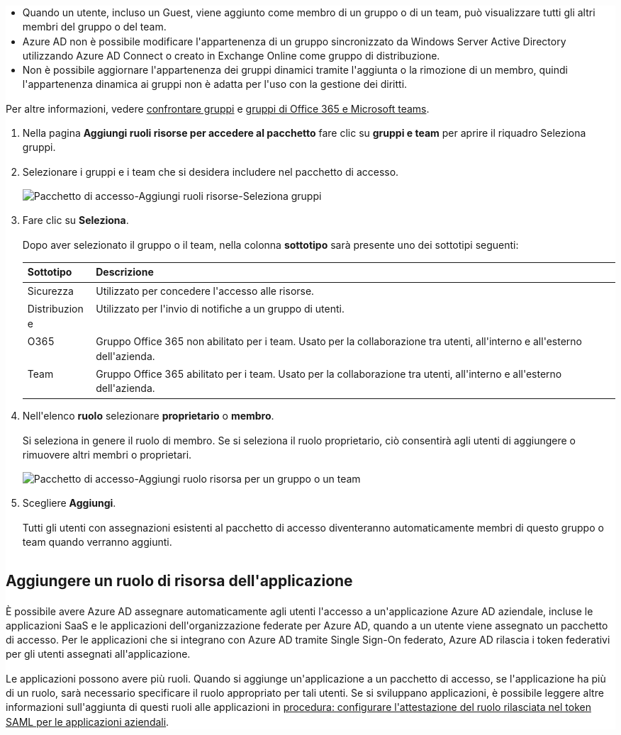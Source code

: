 - Quando un utente, incluso un Guest, viene aggiunto come membro di un gruppo o di un team, può visualizzare tutti gli altri membri del gruppo o del team.
- Azure AD non è possibile modificare l'appartenenza di un gruppo sincronizzato da Windows Server Active Directory utilizzando Azure AD Connect o creato in Exchange Online come gruppo di distribuzione.  
- Non è possibile aggiornare l'appartenenza dei gruppi dinamici tramite l'aggiunta o la rimozione di un membro, quindi l'appartenenza dinamica ai gruppi non è adatta per l'uso con la gestione dei diritti.

Per altre informazioni, vedere [confrontare gruppi](/office365/admin/create-groups/compare-groups) e [gruppi di Office 365 e Microsoft teams](/microsoftteams/office-365-groups).

1. Nella pagina **Aggiungi ruoli risorse per accedere al pacchetto** fare clic su **gruppi e team** per aprire il riquadro Seleziona gruppi.

1. Selezionare i gruppi e i team che si desidera includere nel pacchetto di accesso.

    ![Pacchetto di accesso-Aggiungi ruoli risorse-Seleziona gruppi](./media/entitlement-management-access-package-resources/group-select.png)

1. Fare clic su **Seleziona**.

    Dopo aver selezionato il gruppo o il team, nella colonna **sottotipo** sarà presente uno dei sottotipi seguenti:

    | Sottotipo | Descrizione |
    | --- | --- |
    | Sicurezza | Utilizzato per concedere l'accesso alle risorse. |
    | Distribuzione | Utilizzato per l'invio di notifiche a un gruppo di utenti. |
    | O365 | Gruppo Office 365 non abilitato per i team. Usato per la collaborazione tra utenti, all'interno e all'esterno dell'azienda. |
    | Team | Gruppo Office 365 abilitato per i team. Usato per la collaborazione tra utenti, all'interno e all'esterno dell'azienda. |

1. Nell'elenco **ruolo** selezionare **proprietario** o **membro**.

    Si seleziona in genere il ruolo di membro. Se si seleziona il ruolo proprietario, ciò consentirà agli utenti di aggiungere o rimuovere altri membri o proprietari.

    ![Pacchetto di accesso-Aggiungi ruolo risorsa per un gruppo o un team](./media/entitlement-management-access-package-resources/group-role.png)

1. Scegliere **Aggiungi**.

    Tutti gli utenti con assegnazioni esistenti al pacchetto di accesso diventeranno automaticamente membri di questo gruppo o team quando verranno aggiunti.

## <a name="add-an-application-resource-role"></a>Aggiungere un ruolo di risorsa dell'applicazione

È possibile avere Azure AD assegnare automaticamente agli utenti l'accesso a un'applicazione Azure AD aziendale, incluse le applicazioni SaaS e le applicazioni dell'organizzazione federate per Azure AD, quando a un utente viene assegnato un pacchetto di accesso. Per le applicazioni che si integrano con Azure AD tramite Single Sign-On federato, Azure AD rilascia i token federativi per gli utenti assegnati all'applicazione.

Le applicazioni possono avere più ruoli. Quando si aggiunge un'applicazione a un pacchetto di accesso, se l'applicazione ha più di un ruolo, sarà necessario specificare il ruolo appropriato per tali utenti. Se si sviluppano applicazioni, è possibile leggere altre informazioni sull'aggiunta di questi ruoli alle applicazioni in [procedura: configurare l'attestazione del ruolo rilasciata nel token SAML per le applicazioni aziendali](../develop/active-directory-enterprise-app-role-management.md).
